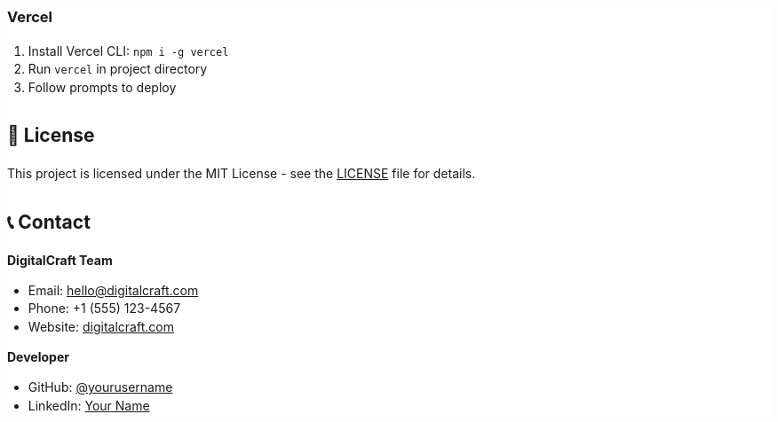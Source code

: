 ### Vercel
1. Install Vercel CLI: `npm i -g vercel`
2. Run `vercel` in project directory
3. Follow prompts to deploy

## 📝 License

This project is licensed under the MIT License - see the [LICENSE](LICENSE) file for details.

## 📞 Contact

**DigitalCraft Team**
- Email: hello@digitalcraft.com
- Phone: +1 (555) 123-4567
- Website: [digitalcraft.com](https://digitalcraft.com)

**Developer**
- GitHub: [@yourusername](https://github.com/yourusername)
- LinkedIn: [Your Name](https://linkedin.com/in/yourprofile)

